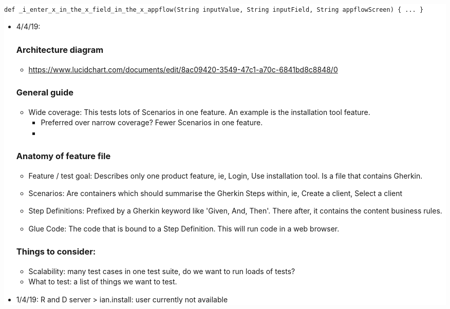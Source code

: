 ```
def _i_enter_x_in_the_x_field_in_the_x_appflow(String inputValue, String inputField, String appflowScreen) { ... }
```

- 4/4/19: 

    ### Architecture diagram
    - https://www.lucidchart.com/documents/edit/8ac09420-3549-47c1-a70c-6841bd8c8848/0
    
    ### General guide
    - Wide coverage: This tests lots of Scenarios in one feature. An example is the installation tool feature.
        - Preferred over narrow coverage? Fewer Scenarios in one feature.
        - 

    ### Anatomy of feature file
    - Feature / test goal: Describes only one product feature, ie, Login, Use installation tool. Is a file that contains Gherkin.

    - Scenarios: Are containers which should summarise the Gherkin Steps within, ie, Create a client, Select a client

    - Step Definitions: Prefixed by a Gherkin keyword like 'Given, And, Then'. There after, it contains the content business rules.

    - Glue Code: The code that is bound to a Step Definition. This will run code in a web browser.

    ### Things to consider:
    - Scalability: many test cases in one test suite, do we want to run loads of tests?
    - What to test: a list of things we want to test.


- 1/4/19: R and D server > ian.install: user currently not available



